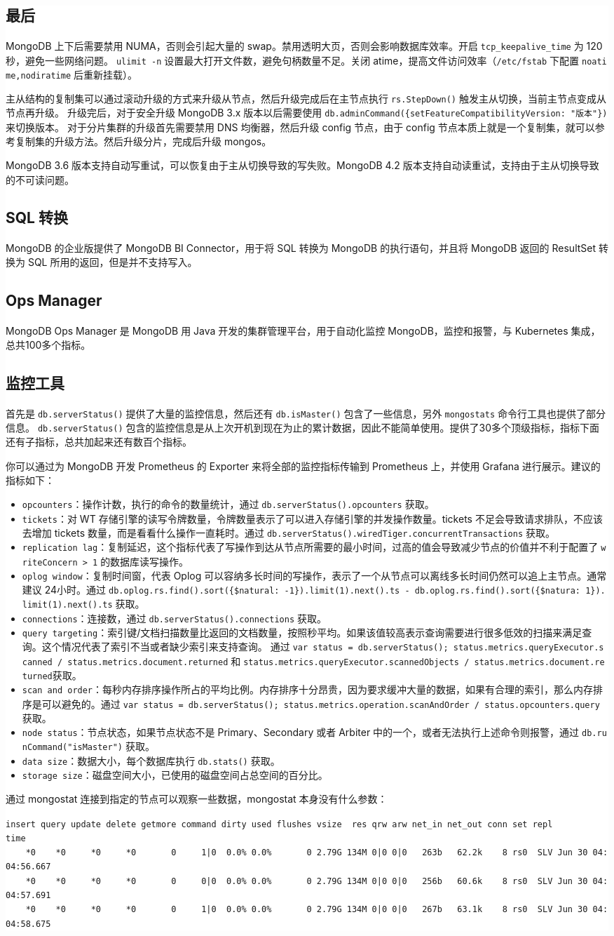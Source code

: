 ## 最后

MongoDB 上下后需要禁用 NUMA，否则会引起大量的 swap。禁用透明大页，否则会影响数据库效率。开启 ``tcp_keepalive_time`` 为 120 秒，避免一些网络问题。
``ulimit -n`` 设置最大打开文件数，避免句柄数量不足。关闭 atime，提高文件访问效率（``/etc/fstab`` 下配置 ``noatime,nodiratime`` 后重新挂载）。

主从结构的复制集可以通过滚动升级的方式来升级从节点，然后升级完成后在主节点执行 ``rs.StepDown()`` 触发主从切换，当前主节点变成从节点再升级。
升级完后，对于安全升级 MongoDB 3.x 版本以后需要使用 ``db.adminCommand({setFeatureCompatibilityVersion: "版本"})`` 来切换版本。
对于分片集群的升级首先需要禁用 DNS 均衡器，然后升级 config 节点，由于 config 节点本质上就是一个复制集，就可以参考复制集的升级方法。然后升级分片，完成后升级 mongos。

MongoDB 3.6 版本支持自动写重试，可以恢复由于主从切换导致的写失败。MongoDB 4.2 版本支持自动读重试，支持由于主从切换导致的不可读问题。

## SQL 转换

MongoDB 的企业版提供了 MongoDB BI Connector，用于将 SQL 转换为 MongoDB 的执行语句，并且将 MongoDB 返回的 ResultSet 转换为 SQL 所用的返回，但是并不支持写入。

## Ops Manager

MongoDB Ops Manager 是 MongoDB 用 Java 开发的集群管理平台，用于自动化监控 MongoDB，监控和报警，与 Kubernetes 集成，总共100多个指标。

## 监控工具

首先是 ``db.serverStatus()`` 提供了大量的监控信息，然后还有 ``db.isMaster()`` 包含了一些信息，另外 ``mongostats`` 命令行工具也提供了部分信息。
``db.serverStatus()`` 包含的监控信息是从上次开机到现在为止的累计数据，因此不能简单使用。提供了30多个顶级指标，指标下面还有子指标，总共加起来还有数百个指标。

你可以通过为 MongoDB 开发 Prometheus 的 Exporter 来将全部的监控指标传输到 Prometheus 上，并使用 Grafana 进行展示。建议的指标如下：

- ``opcounters``：操作计数，执行的命令的数量统计，通过 ``db.serverStatus().opcounters`` 获取。
- ``tickets``：对 WT 存储引擎的读写令牌数量，令牌数量表示了可以进入存储引擎的并发操作数量。tickets 不足会导致请求排队，不应该去增加 tickets 数量，而是看看什么操作一直耗时。通过 ``db.serverStatus().wiredTiger.concurrentTransactions`` 获取。
- ``replication lag``：复制延迟，这个指标代表了写操作到达从节点所需要的最小时间，过高的值会导致减少节点的价值并不利于配置了 ``writeConcern > 1`` 的数据库读写操作。
- ``oplog window``：复制时间窗，代表 Oplog 可以容纳多长时间的写操作，表示了一个从节点可以离线多长时间仍然可以追上主节点。通常建议 24小时。通过 ``db.oplog.rs.find().sort({$natural: -1}).limit(1).next().ts - db.oplog.rs.find().sort({$natura: 1}).limit(1).next().ts`` 获取。
- ``connections``：连接数，通过 ``db.serverStatus().connections`` 获取。
- ``query targeting``：索引键/文档扫描数量比返回的文档数量，按照秒平均。如果该值较高表示查询需要进行很多低效的扫描来满足查询。这个情况代表了索引不当或者缺少索引来支持查询。
通过 ``var status = db.serverStatus(); status.metrics.queryExecutor.scanned / status.metrics.document.returned`` 和 ``status.metrics.queryExecutor.scannedObjects / status.metrics.document.returned``获取。
- ``scan and order``：每秒内存排序操作所占的平均比例。内存排序十分昂贵，因为要求缓冲大量的数据，如果有合理的索引，那么内存排序是可以避免的。通过 ``var status = db.serverStatus(); status.metrics.operation.scanAndOrder / status.opcounters.query`` 获取。
- ``node status``：节点状态，如果节点状态不是 Primary、Secondary 或者 Arbiter 中的一个，或者无法执行上述命令则报警，通过 ``db.runCommand("isMaster")`` 获取。
- ``data size``：数据大小，每个数据库执行 ``db.stats()`` 获取。
- ``storage size``：磁盘空间大小，已使用的磁盘空间占总空间的百分比。

通过 mongostat 连接到指定的节点可以观察一些数据，mongostat 本身没有什么参数：

```shell
insert query update delete getmore command dirty used flushes vsize  res qrw arw net_in net_out conn set repl                time
    *0    *0     *0     *0       0     1|0  0.0% 0.0%       0 2.79G 134M 0|0 0|0   263b   62.2k    8 rs0  SLV Jun 30 04:04:56.667
    *0    *0     *0     *0       0     0|0  0.0% 0.0%       0 2.79G 134M 0|0 0|0   256b   60.6k    8 rs0  SLV Jun 30 04:04:57.691
    *0    *0     *0     *0       0     1|0  0.0% 0.0%       0 2.79G 134M 0|0 0|0   267b   63.1k    8 rs0  SLV Jun 30 04:04:58.675
```
